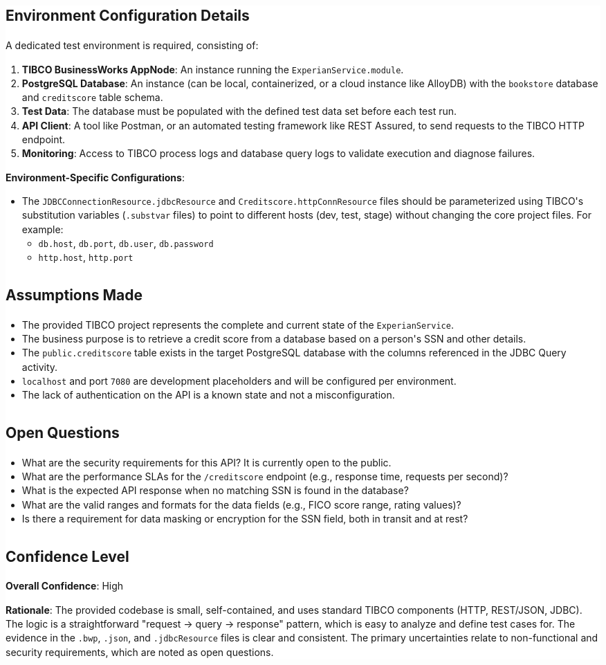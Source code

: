 ## Environment Configuration Details

A dedicated test environment is required, consisting of:
1.  **TIBCO BusinessWorks AppNode**: An instance running the `ExperianService.module`.
2.  **PostgreSQL Database**: An instance (can be local, containerized, or a cloud instance like AlloyDB) with the `bookstore` database and `creditscore` table schema.
3.  **Test Data**: The database must be populated with the defined test data set before each test run.
4.  **API Client**: A tool like Postman, or an automated testing framework like REST Assured, to send requests to the TIBCO HTTP endpoint.
5.  **Monitoring**: Access to TIBCO process logs and database query logs to validate execution and diagnose failures.

**Environment-Specific Configurations**:
*   The `JDBCConnectionResource.jdbcResource` and `Creditscore.httpConnResource` files should be parameterized using TIBCO's substitution variables (`.substvar` files) to point to different hosts (dev, test, stage) without changing the core project files. For example:
    *   `db.host`, `db.port`, `db.user`, `db.password`
    *   `http.host`, `http.port`

## Assumptions Made

*   The provided TIBCO project represents the complete and current state of the `ExperianService`.
*   The business purpose is to retrieve a credit score from a database based on a person's SSN and other details.
*   The `public.creditscore` table exists in the target PostgreSQL database with the columns referenced in the JDBC Query activity.
*   `localhost` and port `7080` are development placeholders and will be configured per environment.
*   The lack of authentication on the API is a known state and not a misconfiguration.

## Open Questions

*   What are the security requirements for this API? It is currently open to the public.
*   What are the performance SLAs for the `/creditscore` endpoint (e.g., response time, requests per second)?
*   What is the expected API response when no matching SSN is found in the database?
*   What are the valid ranges and formats for the data fields (e.g., FICO score range, rating values)?
*   Is there a requirement for data masking or encryption for the SSN field, both in transit and at rest?

## Confidence Level

**Overall Confidence**: High

**Rationale**: The provided codebase is small, self-contained, and uses standard TIBCO components (HTTP, REST/JSON, JDBC). The logic is a straightforward "request -> query -> response" pattern, which is easy to analyze and define test cases for. The evidence in the `.bwp`, `.json`, and `.jdbcResource` files is clear and consistent. The primary uncertainties relate to non-functional and security requirements, which are noted as open questions.
